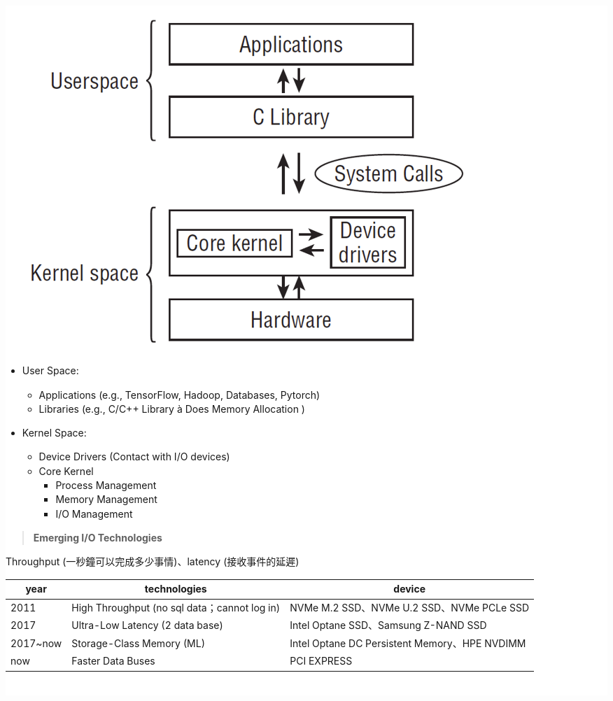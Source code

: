 ![](picture/W2/Pull_together.png)

* User Space: 
  * Applications (e.g., TensorFlow, Hadoop, Databases, Pytorch)
  * Libraries (e.g., C/C++ Library à Does Memory Allocation )

* Kernel Space:
  * Device Drivers (Contact with I/O devices)
  * Core Kernel
    * Process Management
    * Memory Management
    * I/O Management

> **Emerging I/O Technologies**

Throughput (一秒鐘可以完成多少事情)、latency (接收事件的延遲)

| year     | technologies                                 | device                                        |
| -------- | -------------------------------------------- | --------------------------------------------- |
| 2011     | High Throughput (no sql data；cannot log in) | NVMe M.2 SSD、NVMe U.2 SSD、NVMe PCLe SSD     |
| 2017     | Ultra-Low Latency (2 data base)              | Intel Optane SSD、Samsung Z-NAND SSD          |
| 2017~now | Storage-Class Memory (ML)                    | Intel Optane DC Persistent Memory、HPE NVDIMM |
| now      | Faster Data Buses                            | PCI EXPRESS                                   |

​          
